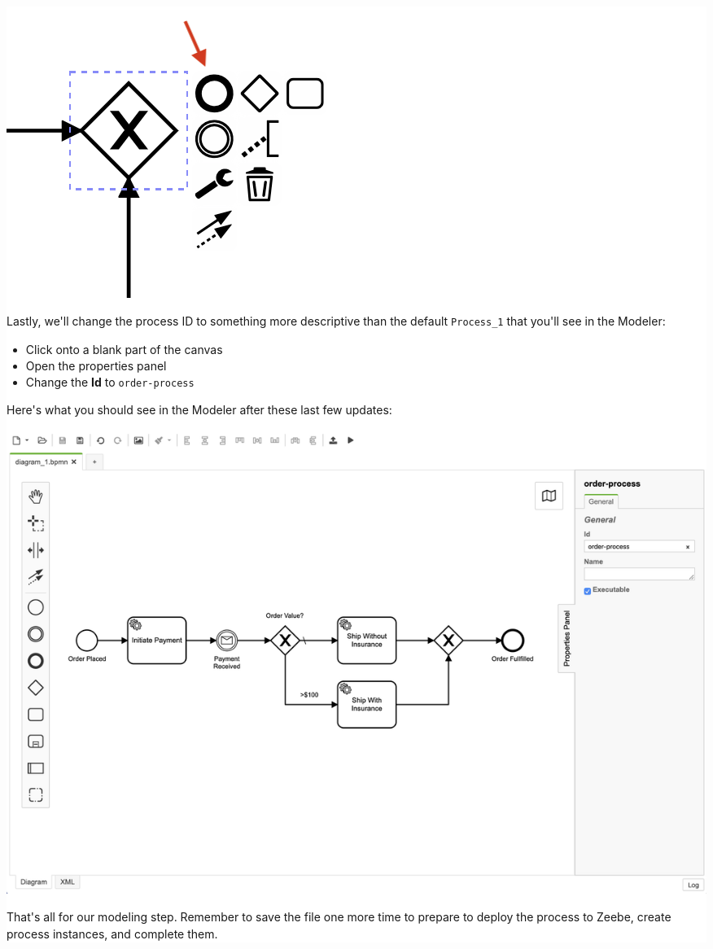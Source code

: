 ![Condition Expression](assets/tutorial-3.10-end-event.png)

Lastly, we'll change the process ID to something more descriptive than the default `Process_1` that you'll see in the Modeler:

- Click onto a blank part of the canvas
- Open the properties panel
- Change the **Id** to `order-process`

Here's what you should see in the Modeler after these last few updates:

![Update Process ID](assets/tutorial-3.11-process-id.png)

That's all for our modeling step. Remember to save the file one more time to prepare to deploy the process to Zeebe, create process instances, and complete them.
